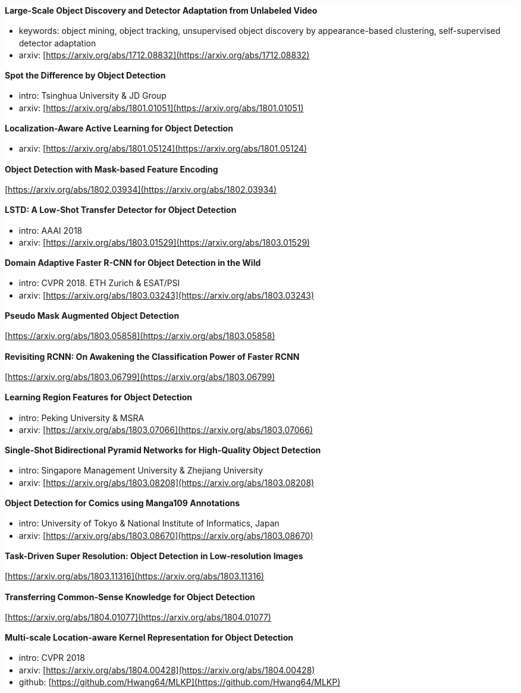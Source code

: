 **Large-Scale Object Discovery and Detector Adaptation from Unlabeled Video**

- keywords: object mining, object tracking, unsupervised object discovery by appearance-based clustering, self-supervised detector adaptation
- arxiv: [https://arxiv.org/abs/1712.08832](https://arxiv.org/abs/1712.08832)

**Spot the Difference by Object Detection**

- intro: Tsinghua University & JD Group
- arxiv: [https://arxiv.org/abs/1801.01051](https://arxiv.org/abs/1801.01051)

**Localization-Aware Active Learning for Object Detection**

- arxiv: [https://arxiv.org/abs/1801.05124](https://arxiv.org/abs/1801.05124)

**Object Detection with Mask-based Feature Encoding**

[https://arxiv.org/abs/1802.03934](https://arxiv.org/abs/1802.03934)

**LSTD: A Low-Shot Transfer Detector for Object Detection**

- intro: AAAI 2018
- arxiv: [https://arxiv.org/abs/1803.01529](https://arxiv.org/abs/1803.01529)

**Domain Adaptive Faster R-CNN for Object Detection in the Wild**

- intro: CVPR 2018. ETH Zurich & ESAT/PSI
- arxiv: [https://arxiv.org/abs/1803.03243](https://arxiv.org/abs/1803.03243)

**Pseudo Mask Augmented Object Detection**

[https://arxiv.org/abs/1803.05858](https://arxiv.org/abs/1803.05858)

**Revisiting RCNN: On Awakening the Classification Power of Faster RCNN**

[https://arxiv.org/abs/1803.06799](https://arxiv.org/abs/1803.06799)

**Learning Region Features for Object Detection**

- intro: Peking University & MSRA
- arxiv: [https://arxiv.org/abs/1803.07066](https://arxiv.org/abs/1803.07066)

**Single-Shot Bidirectional Pyramid Networks for High-Quality Object Detection**

- intro: Singapore Management University & Zhejiang University
- arxiv: [https://arxiv.org/abs/1803.08208](https://arxiv.org/abs/1803.08208)

**Object Detection for Comics using Manga109 Annotations**

- intro: University of Tokyo & National Institute of Informatics, Japan
- arxiv: [https://arxiv.org/abs/1803.08670](https://arxiv.org/abs/1803.08670)

**Task-Driven Super Resolution: Object Detection in Low-resolution Images**

[https://arxiv.org/abs/1803.11316](https://arxiv.org/abs/1803.11316)

**Transferring Common-Sense Knowledge for Object Detection**

[https://arxiv.org/abs/1804.01077](https://arxiv.org/abs/1804.01077)

**Multi-scale Location-aware Kernel Representation for Object Detection**

- intro: CVPR 2018
- arxiv: [https://arxiv.org/abs/1804.00428](https://arxiv.org/abs/1804.00428)
- github: [https://github.com/Hwang64/MLKP](https://github.com/Hwang64/MLKP)
